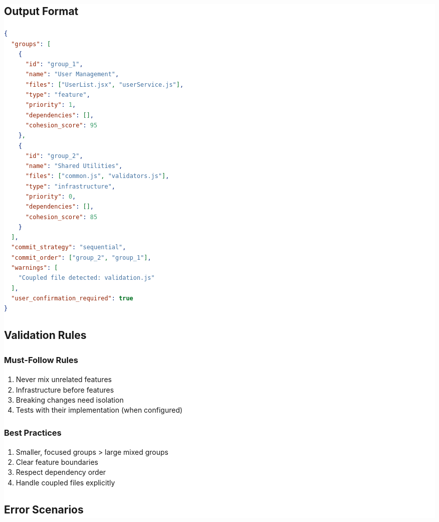 ## Output Format

```json
{
  "groups": [
    {
      "id": "group_1",
      "name": "User Management",
      "files": ["UserList.jsx", "userService.js"],
      "type": "feature",
      "priority": 1,
      "dependencies": [],
      "cohesion_score": 95
    },
    {
      "id": "group_2",
      "name": "Shared Utilities",
      "files": ["common.js", "validators.js"],
      "type": "infrastructure",
      "priority": 0,
      "dependencies": [],
      "cohesion_score": 85
    }
  ],
  "commit_strategy": "sequential",
  "commit_order": ["group_2", "group_1"],
  "warnings": [
    "Coupled file detected: validation.js"
  ],
  "user_confirmation_required": true
}
```

## Validation Rules

### Must-Follow Rules
1. Never mix unrelated features
2. Infrastructure before features
3. Breaking changes need isolation
4. Tests with their implementation (when configured)

### Best Practices
1. Smaller, focused groups > large mixed groups
2. Clear feature boundaries
3. Respect dependency order
4. Handle coupled files explicitly

## Error Scenarios
